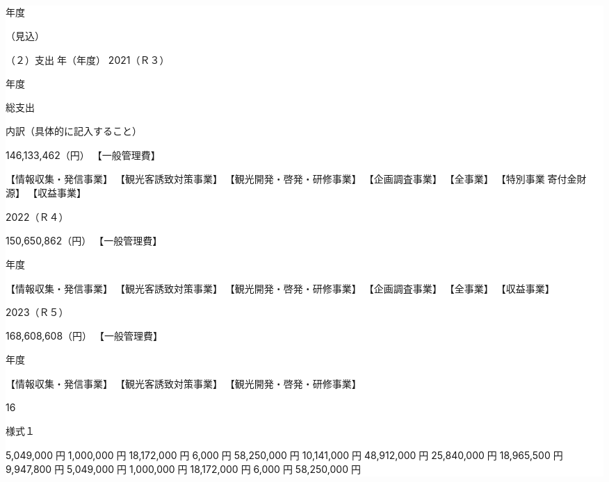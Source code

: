 年度

（見込）

（２）支出
年（年度）
2021（Ｒ３）

年度

総支出

内訳（具体的に記入すること）

146,133,462（円）  【一般管理費】

【情報収集・発信事業】
【観光客誘致対策事業】
【観光開発・啓発・研修事業】
【企画調査事業】
【全事業】
【特別事業  寄付金財源】
【収益事業】

2022（Ｒ４）

150,650,862（円）  【一般管理費】

年度

【情報収集・発信事業】
【観光客誘致対策事業】
【観光開発・啓発・研修事業】
【企画調査事業】
【全事業】
【収益事業】

2023（Ｒ５）

168,608,608（円）  【一般管理費】

年度

【情報収集・発信事業】
【観光客誘致対策事業】
【観光開発・啓発・研修事業】

16

様式１

5,049,000 円
1,000,000 円
18,172,000 円
6,000 円
58,250,000 円
10,141,000 円
48,912,000 円
25,840,000 円
18,965,500 円
9,947,800 円
5,049,000 円
1,000,000 円
18,172,000 円
6,000 円
58,250,000 円
